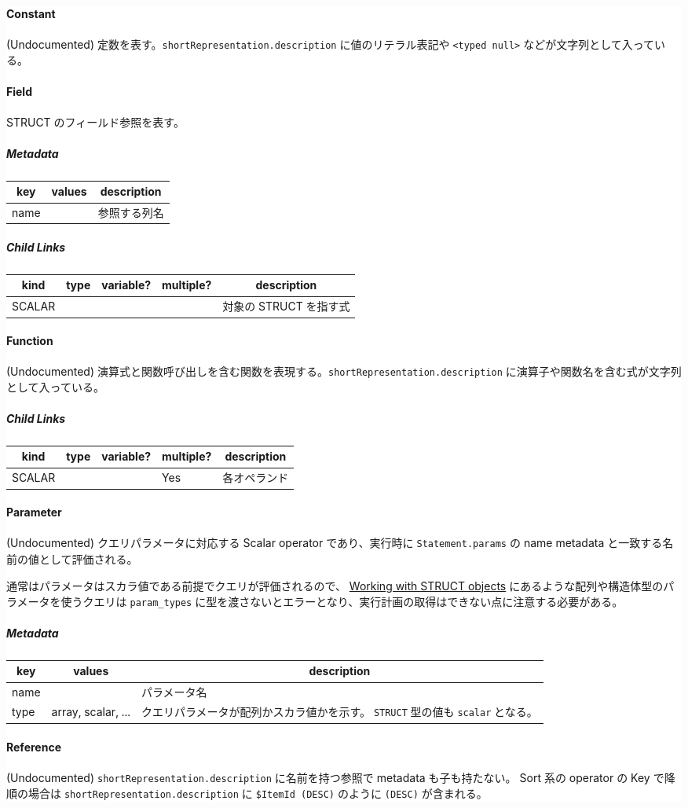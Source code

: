 #### Constant

(Undocumented)
定数を表す。`shortRepresentation.description` に値のリテラル表記や `<typed null>` などが文字列として入っている。

#### Field

STRUCT のフィールド参照を表す。

##### Metadata

| key | values | description |
|-----|--------|-------------|
| name | | 参照する列名 |

##### Child Links

|kind      | type | variable? | multiple? | description |
|----------|-----|--------|---|-------------|
|SCALAR    | | | | 対象の STRUCT を指す式 |

#### Function

(Undocumented)
演算式と関数呼び出しを含む関数を表現する。`shortRepresentation.description` に演算子や関数名を含む式が文字列として入っている。

##### Child Links

|kind      | type | variable? | multiple? | description |
|----------|-----|--------|---|-------------|
|SCALAR    | | | Yes | 各オペランド |

#### Parameter

(Undocumented)
クエリパラメータに対応する Scalar operator であり、実行時に `Statement.params` の name metadata と一致する名前の値として評価される。

通常はパラメータはスカラ値である前提でクエリが評価されるので、 [Working with STRUCT objects](https://cloud.google.com/spanner/docs/structs?hl=en) にあるような配列や構造体型のパラメータを使うクエリは `param_types` に型を渡さないとエラーとなり、実行計画の取得はできない点に注意する必要がある。

##### Metadata

| key | values | description |
|-----|--------|-------------|
| name |  | パラメータ名 |
| type | array, scalar, ... | クエリパラメータが配列かスカラ値かを示す。 `STRUCT` 型の値も `scalar` となる。 |

#### Reference

(Undocumented)
`shortRepresentation.description` に名前を持つ参照で metadata も子も持たない。
Sort 系の operator の Key で降順の場合は `shortRepresentation.description` に `$ItemId (DESC)` のように `(DESC)` が含まれる。 
